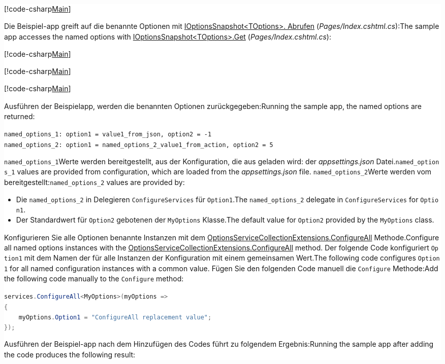 [!code-csharp[Main](options/sample/Startup.cs?name=snippet_Example6)]

<span data-ttu-id="fca84-171">Die Beispiel-app greift auf die benannte Optionen mit [IOptionsSnapshot&lt;TOptions&gt;. Abrufen](/dotnet/api/microsoft.extensions.options.ioptionssnapshot-1.get) (*Pages/Index.cshtml.cs*):</span><span class="sxs-lookup"><span data-stu-id="fca84-171">The sample app accesses the named options with [IOptionsSnapshot&lt;TOptions&gt;.Get](/dotnet/api/microsoft.extensions.options.ioptionssnapshot-1.get) (*Pages/Index.cshtml.cs*):</span></span>

[!code-csharp[Main](options/sample/Pages/Index.cshtml.cs?range=13-14)]

[!code-csharp[Main](options/sample/Pages/Index.cshtml.cs?name=snippet2&highlight=6,12-13)]

[!code-csharp[Main](options/sample/Pages/Index.cshtml.cs?name=snippet_Example6)]

<span data-ttu-id="fca84-172">Ausführen der Beispielapp, werden die benannten Optionen zurückgegeben:</span><span class="sxs-lookup"><span data-stu-id="fca84-172">Running the sample app, the named options are returned:</span></span>

```html
named_options_1: option1 = value1_from_json, option2 = -1
named_options_2: option1 = named_options_2_value1_from_action, option2 = 5
```

<span data-ttu-id="fca84-173">`named_options_1`Werte werden bereitgestellt, aus der Konfiguration, die aus geladen wird: der *appsettings.json* Datei.</span><span class="sxs-lookup"><span data-stu-id="fca84-173">`named_options_1` values are provided from configuration, which are loaded from the *appsettings.json* file.</span></span> <span data-ttu-id="fca84-174">`named_options_2`Werte werden vom bereitgestellt:</span><span class="sxs-lookup"><span data-stu-id="fca84-174">`named_options_2` values are provided by:</span></span>

* <span data-ttu-id="fca84-175">Die `named_options_2` in Delegieren `ConfigureServices` für `Option1`.</span><span class="sxs-lookup"><span data-stu-id="fca84-175">The `named_options_2` delegate in `ConfigureServices` for `Option1`.</span></span>
* <span data-ttu-id="fca84-176">Der Standardwert für `Option2` gebotenen der `MyOptions` Klasse.</span><span class="sxs-lookup"><span data-stu-id="fca84-176">The default value for `Option2` provided by the `MyOptions` class.</span></span>

<span data-ttu-id="fca84-177">Konfigurieren Sie alle Optionen benannte Instanzen mit dem [OptionsServiceCollectionExtensions.ConfigureAll](/dotnet/api/microsoft.extensions.dependencyinjection.optionsservicecollectionextensions.configureall) Methode.</span><span class="sxs-lookup"><span data-stu-id="fca84-177">Configure all named options instances with the [OptionsServiceCollectionExtensions.ConfigureAll](/dotnet/api/microsoft.extensions.dependencyinjection.optionsservicecollectionextensions.configureall) method.</span></span> <span data-ttu-id="fca84-178">Der folgende Code konfiguriert `Option1` mit dem Namen der für alle Instanzen der Konfiguration mit einem gemeinsamen Wert.</span><span class="sxs-lookup"><span data-stu-id="fca84-178">The following code configures `Option1` for all named configuration instances with a common value.</span></span> <span data-ttu-id="fca84-179">Fügen Sie den folgenden Code manuell die `Configure` Methode:</span><span class="sxs-lookup"><span data-stu-id="fca84-179">Add the following code manually to the `Configure` method:</span></span>

```csharp
services.ConfigureAll<MyOptions>(myOptions => 
{
    myOptions.Option1 = "ConfigureAll replacement value";
});
```

<span data-ttu-id="fca84-180">Ausführen der Beispiel-app nach dem Hinzufügen des Codes führt zu folgendem Ergebnis:</span><span class="sxs-lookup"><span data-stu-id="fca84-180">Running the sample app after adding the code produces the following result:</span></span>
